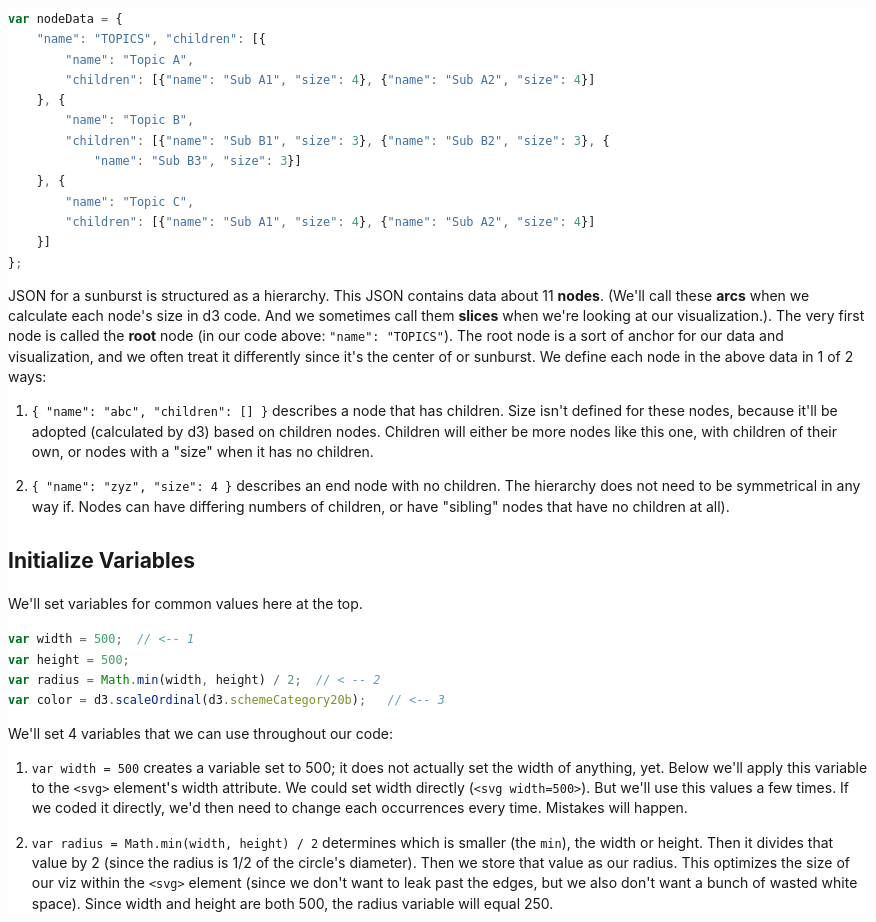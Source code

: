 ``` javascript
var nodeData = {
    "name": "TOPICS", "children": [{
        "name": "Topic A",
        "children": [{"name": "Sub A1", "size": 4}, {"name": "Sub A2", "size": 4}]
    }, {
        "name": "Topic B",
        "children": [{"name": "Sub B1", "size": 3}, {"name": "Sub B2", "size": 3}, {
            "name": "Sub B3", "size": 3}]
    }, {
        "name": "Topic C",
        "children": [{"name": "Sub A1", "size": 4}, {"name": "Sub A2", "size": 4}]
    }]
};
```

JSON for a sunburst is structured as a hierarchy. This JSON contains data about 11 **nodes**. (We'll call these **arcs** when we calculate each node's size in d3 code. And we sometimes call them **slices** when we're looking at our visualization.).  The very first node is called the **root** node (in our code above: `"name": "TOPICS"`). The root node is a sort of anchor for our data and visualization, and we often treat it differently since it's the center of or sunburst. We define each node in the above data in 1 of 2 ways:

1. `{ "name": "abc", "children": [] }` describes a node that has children. Size isn't defined for these nodes, because it'll be adopted (calculated by d3) based on children nodes. Children will either be more nodes like this one, with children of their own, or nodes with a "size" when it has no children.

2. `{ "name": "zyz", "size": 4 }` describes an end node with no children. The hierarchy does not need to be symmetrical in any way if.  Nodes can have differing numbers of children, or have "sibling" nodes that have no children at all).

  
## Initialize Variables
We'll set variables for common values here at the top.
``` javascript
var width = 500;  // <-- 1
var height = 500;
var radius = Math.min(width, height) / 2;  // < -- 2
var color = d3.scaleOrdinal(d3.schemeCategory20b);   // <-- 3
```

We'll set 4 variables that we can use throughout our code:
1. `var width = 500` creates a variable set to 500; it does not actually set the width of anything, yet. Below we'll apply this variable to the `<svg>` element's width attribute. We could set width directly (`<svg width=500>`). But we'll use this values a few times. If we coded it directly, we'd then need to change each occurrences every time. Mistakes will happen.

2. `var radius = Math.min(width, height) / 2` determines which is smaller (the `min`), the width or height. Then it divides that value by 2 (since the radius is 1/2 of the circle's diameter). Then we store that value as our radius. This optimizes the size of our viz within the `<svg>` element (since we don't want to leak past the edges, but we also don't want a bunch of wasted white space). Since width and height are both 500, the radius variable will equal 250.

